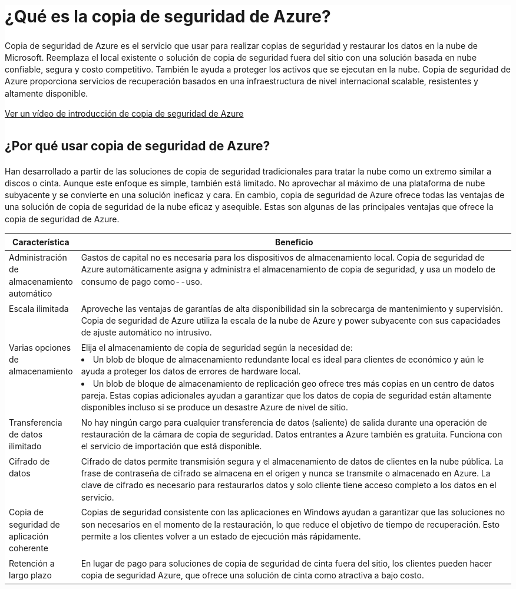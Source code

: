 <properties
    pageTitle="¿Qué es la copia de seguridad de Azure? | Microsoft Azure"
    description="Con copia de seguridad de Azure y servicios de recuperación, puede realizar copias de seguridad y restaurar los datos y las aplicaciones de servidores de Windows, equipos cliente con Windows, servidores de System Center DPM y máquinas virtuales de Windows Azure."
    services="backup"
    documentationCenter=""
    authors="markgalioto"
    manager="cfreeman"
    editor="tysonn"
    keywords="copia de seguridad y restauración; Servicios de recuperación. soluciones de copia de seguridad"/>

<tags
    ms.service="backup"
    ms.workload="storage-backup-recovery"
    ms.tgt_pltfrm="na"
    ms.devlang="na"
    ms.topic="get-started-article"
    ms.date="10/19/2016"
    ms.author="jimpark; trinadhk"/>

# <a name="what-is-azure-backup"></a>¿Qué es la copia de seguridad de Azure?
Copia de seguridad de Azure es el servicio que usar para realizar copias de seguridad y restaurar los datos en la nube de Microsoft. Reemplaza el local existente o solución de copia de seguridad fuera del sitio con una solución basada en nube confiable, segura y costo competitivo. También le ayuda a proteger los activos que se ejecutan en la nube. Copia de seguridad de Azure proporciona servicios de recuperación basados en una infraestructura de nivel internacional scalable, resistentes y altamente disponible.

[Ver un vídeo de introducción de copia de seguridad de Azure](https://azure.microsoft.com/documentation/videos/what-is-azure-backup/)

## <a name="why-use-azure-backup"></a>¿Por qué usar copia de seguridad de Azure?
Han desarrollado a partir de las soluciones de copia de seguridad tradicionales para tratar la nube como un extremo similar a discos o cinta. Aunque este enfoque es simple, también está limitado. No aprovechar al máximo de una plataforma de nube subyacente y se convierte en una solución ineficaz y cara.
En cambio, copia de seguridad de Azure ofrece todas las ventajas de una solución de copia de seguridad de la nube eficaz y asequible. Estas son algunas de las principales ventajas que ofrece la copia de seguridad de Azure.

| Característica | Beneficio |
| ------- | ------- |
| Administración de almacenamiento automático | Gastos de capital no es necesaria para los dispositivos de almacenamiento local. Copia de seguridad de Azure automáticamente asigna y administra el almacenamiento de copia de seguridad, y usa un modelo de consumo de pago como--uso. |
| Escala ilimitada | Aproveche las ventajas de garantías de alta disponibilidad sin la sobrecarga de mantenimiento y supervisión. Copia de seguridad de Azure utiliza la escala de la nube de Azure y power subyacente con sus capacidades de ajuste automático no intrusivo. |
| Varias opciones de almacenamiento | Elija el almacenamiento de copia de seguridad según la necesidad de:<li>Un blob de bloque de almacenamiento redundante local es ideal para clientes de económico y aún le ayuda a proteger los datos de errores de hardware local. <li>Un blob de bloque de almacenamiento de replicación geo ofrece tres más copias en un centro de datos pareja. Estas copias adicionales ayudan a garantizar que los datos de copia de seguridad están altamente disponibles incluso si se produce un desastre Azure de nivel de sitio. |
| Transferencia de datos ilimitado | No hay ningún cargo para cualquier transferencia de datos (saliente) de salida durante una operación de restauración de la cámara de copia de seguridad. Datos entrantes a Azure también es gratuita. Funciona con el servicio de importación que está disponible. |
| Cifrado de datos | Cifrado de datos permite transmisión segura y el almacenamiento de datos de clientes en la nube pública. La frase de contraseña de cifrado se almacena en el origen y nunca se transmite o almacenado en Azure. La clave de cifrado es necesario para restaurarlos datos y solo cliente tiene acceso completo a los datos en el servicio. |  
| Copia de seguridad de aplicación coherente | Copias de seguridad consistente con las aplicaciones en Windows ayudan a garantizar que las soluciones no son necesarios en el momento de la restauración, lo que reduce el objetivo de tiempo de recuperación. Esto permite a los clientes volver a un estado de ejecución más rápidamente. |
| Retención a largo plazo | En lugar de pago para soluciones de copia de seguridad de cinta fuera del sitio, los clientes pueden hacer copia de seguridad Azure, que ofrece una solución de cinta como atractiva a bajo costo. |
